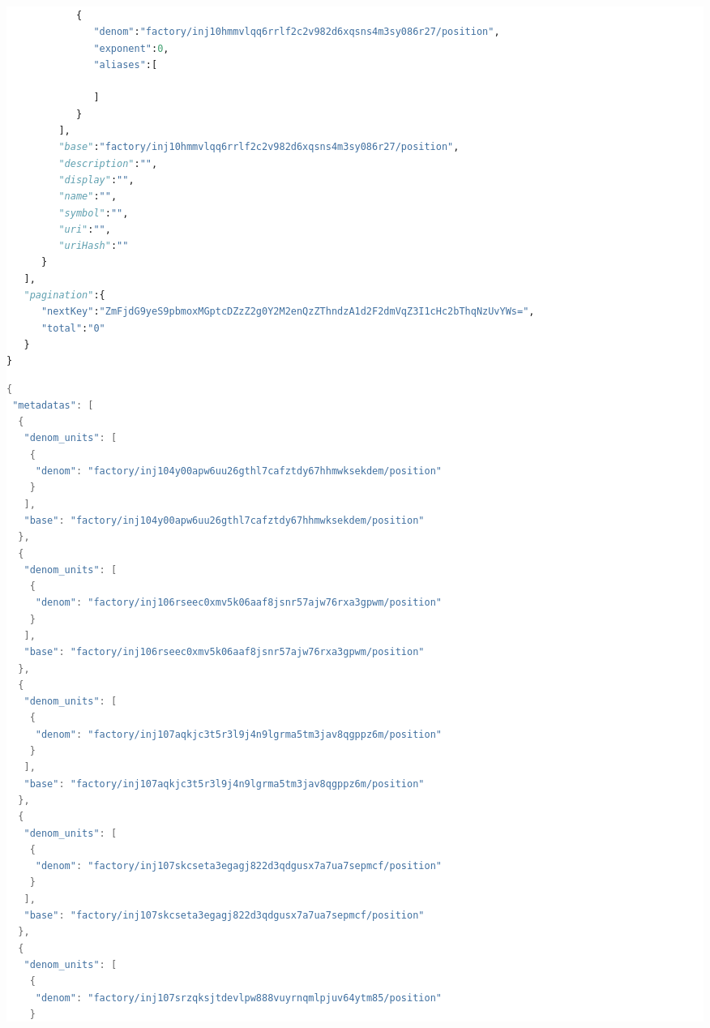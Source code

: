 ``` python
            {
               "denom":"factory/inj10hmmvlqq6rrlf2c2v982d6xqsns4m3sy086r27/position",
               "exponent":0,
               "aliases":[
                  
               ]
            }
         ],
         "base":"factory/inj10hmmvlqq6rrlf2c2v982d6xqsns4m3sy086r27/position",
         "description":"",
         "display":"",
         "name":"",
         "symbol":"",
         "uri":"",
         "uriHash":""
      }
   ],
   "pagination":{
      "nextKey":"ZmFjdG9yeS9pbmoxMGptcDZzZ2g0Y2M2enQzZThndzA1d2F2dmVqZ3I1cHc2bThqNzUvYWs=",
      "total":"0"
   }
}
```

``` go
{
 "metadatas": [
  {
   "denom_units": [
    {
     "denom": "factory/inj104y00apw6uu26gthl7cafztdy67hhmwksekdem/position"
    }
   ],
   "base": "factory/inj104y00apw6uu26gthl7cafztdy67hhmwksekdem/position"
  },
  {
   "denom_units": [
    {
     "denom": "factory/inj106rseec0xmv5k06aaf8jsnr57ajw76rxa3gpwm/position"
    }
   ],
   "base": "factory/inj106rseec0xmv5k06aaf8jsnr57ajw76rxa3gpwm/position"
  },
  {
   "denom_units": [
    {
     "denom": "factory/inj107aqkjc3t5r3l9j4n9lgrma5tm3jav8qgppz6m/position"
    }
   ],
   "base": "factory/inj107aqkjc3t5r3l9j4n9lgrma5tm3jav8qgppz6m/position"
  },
  {
   "denom_units": [
    {
     "denom": "factory/inj107skcseta3egagj822d3qdgusx7a7ua7sepmcf/position"
    }
   ],
   "base": "factory/inj107skcseta3egagj822d3qdgusx7a7ua7sepmcf/position"
  },
  {
   "denom_units": [
    {
     "denom": "factory/inj107srzqksjtdevlpw888vuyrnqmlpjuv64ytm85/position"
    }
```